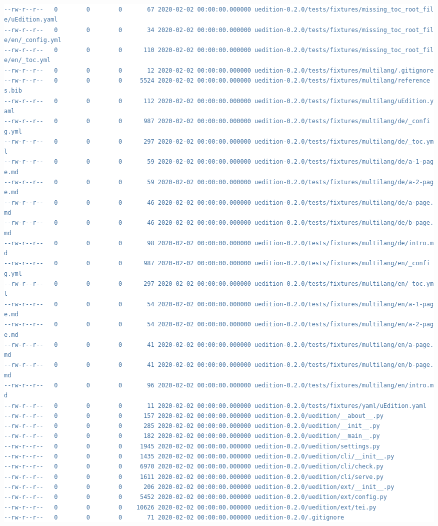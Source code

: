 ```diff
--rw-r--r--   0        0        0       67 2020-02-02 00:00:00.000000 uedition-0.2.0/tests/fixtures/missing_toc_root_file/uEdition.yaml
--rw-r--r--   0        0        0       34 2020-02-02 00:00:00.000000 uedition-0.2.0/tests/fixtures/missing_toc_root_file/en/_config.yml
--rw-r--r--   0        0        0      110 2020-02-02 00:00:00.000000 uedition-0.2.0/tests/fixtures/missing_toc_root_file/en/_toc.yml
--rw-r--r--   0        0        0       12 2020-02-02 00:00:00.000000 uedition-0.2.0/tests/fixtures/multilang/.gitignore
--rw-r--r--   0        0        0     5524 2020-02-02 00:00:00.000000 uedition-0.2.0/tests/fixtures/multilang/references.bib
--rw-r--r--   0        0        0      112 2020-02-02 00:00:00.000000 uedition-0.2.0/tests/fixtures/multilang/uEdition.yaml
--rw-r--r--   0        0        0      987 2020-02-02 00:00:00.000000 uedition-0.2.0/tests/fixtures/multilang/de/_config.yml
--rw-r--r--   0        0        0      297 2020-02-02 00:00:00.000000 uedition-0.2.0/tests/fixtures/multilang/de/_toc.yml
--rw-r--r--   0        0        0       59 2020-02-02 00:00:00.000000 uedition-0.2.0/tests/fixtures/multilang/de/a-1-page.md
--rw-r--r--   0        0        0       59 2020-02-02 00:00:00.000000 uedition-0.2.0/tests/fixtures/multilang/de/a-2-page.md
--rw-r--r--   0        0        0       46 2020-02-02 00:00:00.000000 uedition-0.2.0/tests/fixtures/multilang/de/a-page.md
--rw-r--r--   0        0        0       46 2020-02-02 00:00:00.000000 uedition-0.2.0/tests/fixtures/multilang/de/b-page.md
--rw-r--r--   0        0        0       98 2020-02-02 00:00:00.000000 uedition-0.2.0/tests/fixtures/multilang/de/intro.md
--rw-r--r--   0        0        0      987 2020-02-02 00:00:00.000000 uedition-0.2.0/tests/fixtures/multilang/en/_config.yml
--rw-r--r--   0        0        0      297 2020-02-02 00:00:00.000000 uedition-0.2.0/tests/fixtures/multilang/en/_toc.yml
--rw-r--r--   0        0        0       54 2020-02-02 00:00:00.000000 uedition-0.2.0/tests/fixtures/multilang/en/a-1-page.md
--rw-r--r--   0        0        0       54 2020-02-02 00:00:00.000000 uedition-0.2.0/tests/fixtures/multilang/en/a-2-page.md
--rw-r--r--   0        0        0       41 2020-02-02 00:00:00.000000 uedition-0.2.0/tests/fixtures/multilang/en/a-page.md
--rw-r--r--   0        0        0       41 2020-02-02 00:00:00.000000 uedition-0.2.0/tests/fixtures/multilang/en/b-page.md
--rw-r--r--   0        0        0       96 2020-02-02 00:00:00.000000 uedition-0.2.0/tests/fixtures/multilang/en/intro.md
--rw-r--r--   0        0        0       11 2020-02-02 00:00:00.000000 uedition-0.2.0/tests/fixtures/yaml/uEdition.yaml
--rw-r--r--   0        0        0      157 2020-02-02 00:00:00.000000 uedition-0.2.0/uedition/__about__.py
--rw-r--r--   0        0        0      285 2020-02-02 00:00:00.000000 uedition-0.2.0/uedition/__init__.py
--rw-r--r--   0        0        0      182 2020-02-02 00:00:00.000000 uedition-0.2.0/uedition/__main__.py
--rw-r--r--   0        0        0     1945 2020-02-02 00:00:00.000000 uedition-0.2.0/uedition/settings.py
--rw-r--r--   0        0        0     1435 2020-02-02 00:00:00.000000 uedition-0.2.0/uedition/cli/__init__.py
--rw-r--r--   0        0        0     6970 2020-02-02 00:00:00.000000 uedition-0.2.0/uedition/cli/check.py
--rw-r--r--   0        0        0     1611 2020-02-02 00:00:00.000000 uedition-0.2.0/uedition/cli/serve.py
--rw-r--r--   0        0        0      206 2020-02-02 00:00:00.000000 uedition-0.2.0/uedition/ext/__init__.py
--rw-r--r--   0        0        0     5452 2020-02-02 00:00:00.000000 uedition-0.2.0/uedition/ext/config.py
--rw-r--r--   0        0        0    10626 2020-02-02 00:00:00.000000 uedition-0.2.0/uedition/ext/tei.py
--rw-r--r--   0        0        0       71 2020-02-02 00:00:00.000000 uedition-0.2.0/.gitignore
```
